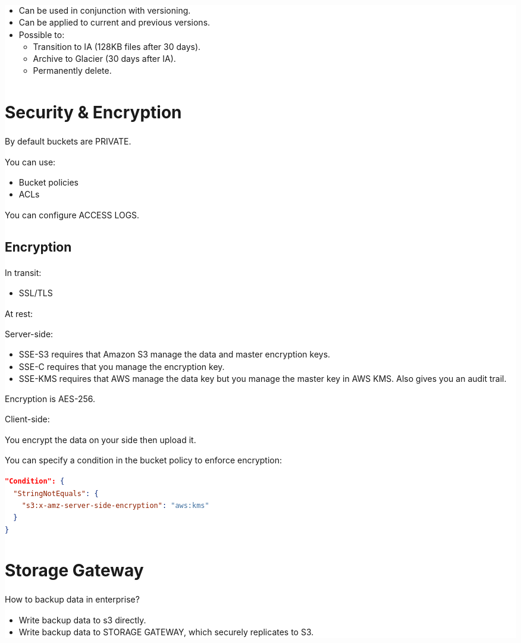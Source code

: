 - Can be used in conjunction with versioning.
- Can be applied to current and previous versions.
- Possible to:
    * Transition to IA (128KB files after 30 days).
    * Archive to Glacier (30 days after IA).
    * Permanently delete.

# Security & Encryption

By default buckets are PRIVATE.

You can use:

- Bucket policies
- ACLs

You can configure ACCESS LOGS.

## Encryption

In transit:

- SSL/TLS

At rest:

Server-side:

- SSE-S3 requires that Amazon S3 manage the data and master encryption keys.
- SSE-C requires that you manage the encryption key.
- SSE-KMS requires that AWS manage the data key but you manage the master key in AWS KMS. Also gives you an audit trail.

Encryption is AES-256.

Client-side:

You encrypt the data on your side then upload it.

You can specify a condition in the bucket policy to enforce encryption:

```json
"Condition": {
  "StringNotEquals": {
    "s3:x-amz-server-side-encryption": "aws:kms"
  }
}
```

# Storage Gateway

How to backup data in enterprise?

- Write backup data to s3 directly.
- Write backup data to STORAGE GATEWAY, which securely replicates to S3.
